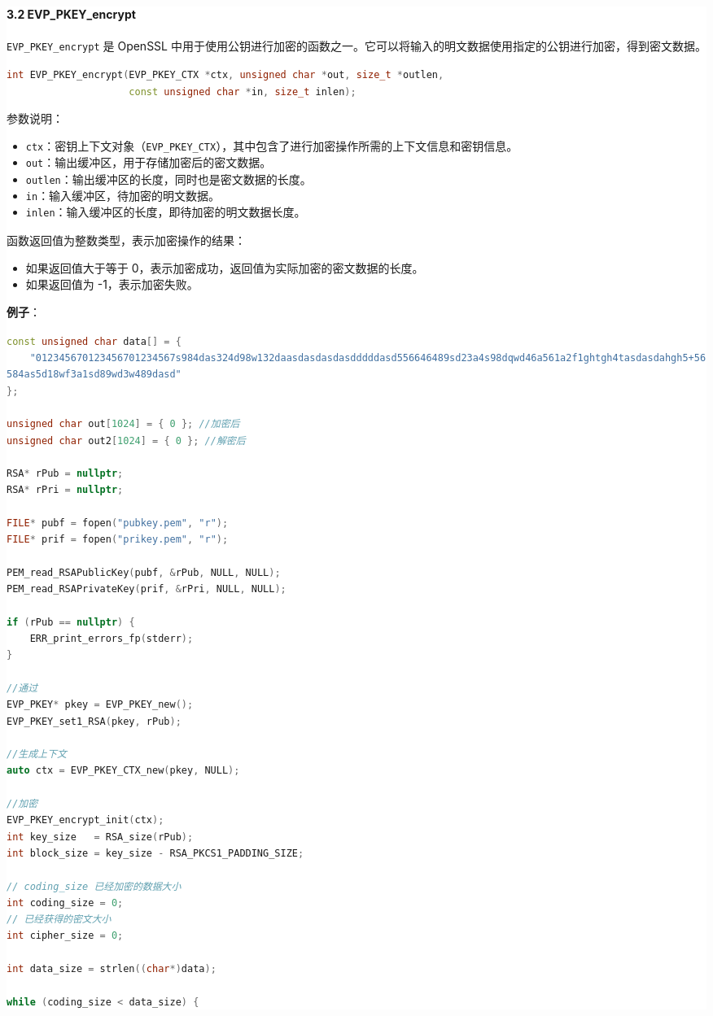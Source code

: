 

#### 3.2 EVP_PKEY_encrypt

`EVP_PKEY_encrypt` 是 OpenSSL 中用于使用公钥进行加密的函数之一。它可以将输入的明文数据使用指定的公钥进行加密，得到密文数据。

```cpp
int EVP_PKEY_encrypt(EVP_PKEY_CTX *ctx, unsigned char *out, size_t *outlen,
                     const unsigned char *in, size_t inlen);
```

参数说明：

- `ctx`：密钥上下文对象（`EVP_PKEY_CTX`），其中包含了进行加密操作所需的上下文信息和密钥信息。
- `out`：输出缓冲区，用于存储加密后的密文数据。
- `outlen`：输出缓冲区的长度，同时也是密文数据的长度。
- `in`：输入缓冲区，待加密的明文数据。
- `inlen`：输入缓冲区的长度，即待加密的明文数据长度。

函数返回值为整数类型，表示加密操作的结果：

- 如果返回值大于等于 0，表示加密成功，返回值为实际加密的密文数据的长度。
- 如果返回值为 -1，表示加密失败。

**例子**：

```cpp
const unsigned char data[] = {
    "012345670123456701234567s984das324d98w132daasdasdasdasdddddasd556646489sd23a4s98dqwd46a561a2f1ghtgh4tasdasdahgh5+56584as5d18wf3a1sd89wd3w489dasd"
};

unsigned char out[1024] = { 0 }; //加密后
unsigned char out2[1024] = { 0 }; //解密后

RSA* rPub = nullptr;
RSA* rPri = nullptr;

FILE* pubf = fopen("pubkey.pem", "r");
FILE* prif = fopen("prikey.pem", "r");

PEM_read_RSAPublicKey(pubf, &rPub, NULL, NULL);
PEM_read_RSAPrivateKey(prif, &rPri, NULL, NULL);

if (rPub == nullptr) {
    ERR_print_errors_fp(stderr);
}

//通过
EVP_PKEY* pkey = EVP_PKEY_new();
EVP_PKEY_set1_RSA(pkey, rPub);

//生成上下文
auto ctx = EVP_PKEY_CTX_new(pkey, NULL);

//加密
EVP_PKEY_encrypt_init(ctx);
int key_size   = RSA_size(rPub);
int block_size = key_size - RSA_PKCS1_PADDING_SIZE;

// coding_size 已经加密的数据大小
int coding_size = 0;
// 已经获得的密文大小
int cipher_size = 0;

int data_size = strlen((char*)data);

while (coding_size < data_size) {
```